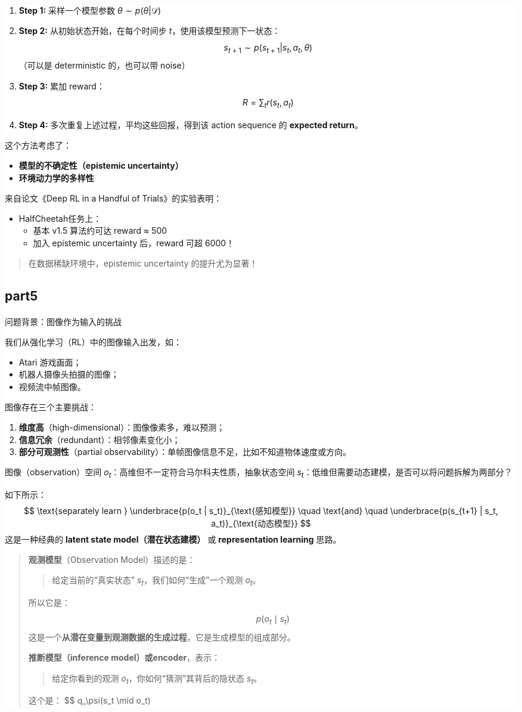 1. **Step 1:** 采样一个模型参数 $\theta \sim p(\theta|\mathcal{D})$

2. **Step 2:** 从初始状态开始，在每个时间步 $t$，使用该模型预测下一状态：
   $$
   s_{t+1} \sim p(s_{t+1} | s_t, a_t, \theta)
   $$
   （可以是 deterministic 的，也可以带 noise）

3. **Step 3:** 累加 reward：
   $$
   R = \sum_t r(s_t, a_t)
   $$

4. **Step 4:** 多次重复上述过程，平均这些回报，得到该 action sequence 的 **expected return**。

这个方法考虑了：

- **模型的不确定性（epistemic uncertainty）**
- **环境动力学的多样性**

来自论文《Deep RL in a Handful of Trials》的实验表明：

- HalfCheetah任务上：
  - 基本 v1.5 算法约可达 reward ≈ 500
  - 加入 epistemic uncertainty 后，reward 可超 6000！

>  在数据稀缺环境中，epistemic uncertainty 的提升尤为显著！

## part5

问题背景：图像作为输入的挑战

我们从强化学习（RL）中的图像输入出发，如：

- Atari 游戏画面；
- 机器人摄像头拍摄的图像；
- 视频流中帧图像。

图像存在三个主要挑战：

1. **维度高**（high-dimensional）：图像像素多，难以预测；
2. **信息冗余**（redundant）：相邻像素变化小；
3. **部分可观测性**（partial observability）：单帧图像信息不足，比如不知道物体速度或方向。

图像（observation）空间 $o_t$：高维但不一定符合马尔科夫性质，抽象状态空间 $s_t$：低维但需要动态建模，是否可以将问题拆解为两部分？

如下所示：
$$
\text{separately learn } \underbrace{p(o_t | s_t)}_{\text{感知模型}} \quad \text{and} \quad \underbrace{p(s_{t+1} | s_t, a_t)}_{\text{动态模型}}
$$
这是一种经典的 **latent state model（潜在状态建模）** 或 **representation learning** 思路。

> **观测模型**（Observation Model）描述的是：
>
> > 给定当前的“真实状态” $s_t$，我们如何“生成”一个观测 $o_t$。
>
> 所以它是：
> $$
> p(o_t \mid s_t)
> $$
> 这是一个**从潜在变量到观测数据的生成过程**，它是生成模型的组成部分。
>
> **推断模型（inference model）或encoder**，表示：
>
> > 给定你看到的观测 $o_t$，你如何“猜测”其背后的隐状态 $s_t$。
>
> 这个是：
> $$
> q_\psi(s_t \mid o_t)
